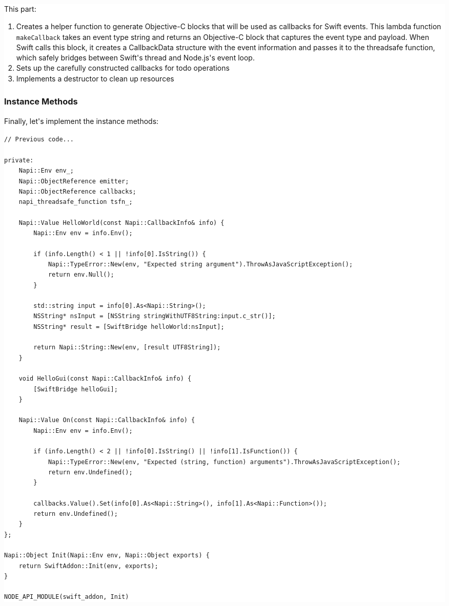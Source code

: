 This part:

1. Creates a helper function to generate Objective-C blocks that will be used as callbacks for Swift events. This lambda function `makeCallback` takes an event type string and returns an Objective-C block that captures the event type and payload. When Swift calls this block, it creates a CallbackData structure with the event information and passes it to the threadsafe function, which safely bridges between Swift's thread and Node.js's event loop.
2. Sets up the carefully constructed callbacks for todo operations
3. Implements a destructor to clean up resources

### Instance Methods

Finally, let's implement the instance methods:

```objc title='src/swift_addon.mm'
// Previous code...

private:
    Napi::Env env_;
    Napi::ObjectReference emitter;
    Napi::ObjectReference callbacks;
    napi_threadsafe_function tsfn_;

    Napi::Value HelloWorld(const Napi::CallbackInfo& info) {
        Napi::Env env = info.Env();

        if (info.Length() < 1 || !info[0].IsString()) {
            Napi::TypeError::New(env, "Expected string argument").ThrowAsJavaScriptException();
            return env.Null();
        }

        std::string input = info[0].As<Napi::String>();
        NSString* nsInput = [NSString stringWithUTF8String:input.c_str()];
        NSString* result = [SwiftBridge helloWorld:nsInput];

        return Napi::String::New(env, [result UTF8String]);
    }

    void HelloGui(const Napi::CallbackInfo& info) {
        [SwiftBridge helloGui];
    }

    Napi::Value On(const Napi::CallbackInfo& info) {
        Napi::Env env = info.Env();

        if (info.Length() < 2 || !info[0].IsString() || !info[1].IsFunction()) {
            Napi::TypeError::New(env, "Expected (string, function) arguments").ThrowAsJavaScriptException();
            return env.Undefined();
        }

        callbacks.Value().Set(info[0].As<Napi::String>(), info[1].As<Napi::Function>());
        return env.Undefined();
    }
};

Napi::Object Init(Napi::Env env, Napi::Object exports) {
    return SwiftAddon::Init(env, exports);
}

NODE_API_MODULE(swift_addon, Init)
```
